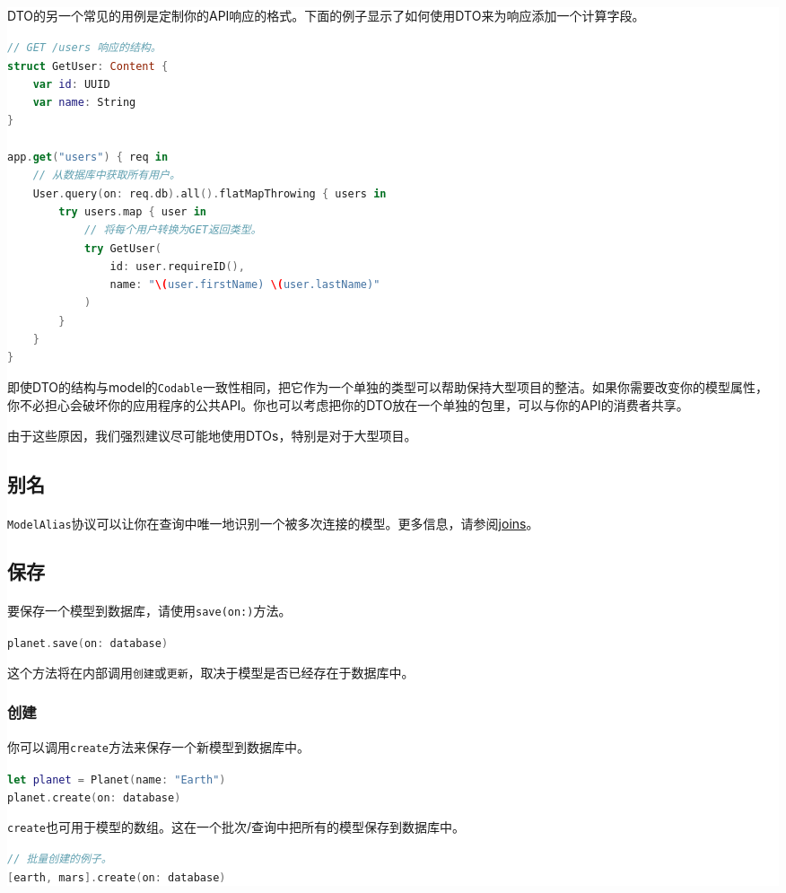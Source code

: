 DTO的另一个常见的用例是定制你的API响应的格式。下面的例子显示了如何使用DTO来为响应添加一个计算字段。

```swift
// GET /users 响应的结构。
struct GetUser: Content {
    var id: UUID
    var name: String
}

app.get("users") { req in 
    // 从数据库中获取所有用户。
    User.query(on: req.db).all().flatMapThrowing { users in
        try users.map { user in
            // 将每个用户转换为GET返回类型。
            try GetUser(
                id: user.requireID(),
                name: "\(user.firstName) \(user.lastName)"
            )
        }
    }
}
```

即使DTO的结构与model的`Codable`一致性相同，把它作为一个单独的类型可以帮助保持大型项目的整洁。如果你需要改变你的模型属性，你不必担心会破坏你的应用程序的公共API。你也可以考虑把你的DTO放在一个单独的包里，可以与你的API的消费者共享。

由于这些原因，我们强烈建议尽可能地使用DTOs，特别是对于大型项目。

## 别名

`ModelAlias`协议可以让你在查询中唯一地识别一个被多次连接的模型。更多信息，请参阅[joins](./query.md#join)。

## 保存

要保存一个模型到数据库，请使用`save(on:)`方法。

```swift
planet.save(on: database)
```

这个方法将在内部调用`创建`或`更新`，取决于模型是否已经存在于数据库中。

### 创建

你可以调用`create`方法来保存一个新模型到数据库中。

```swift
let planet = Planet(name: "Earth")
planet.create(on: database)
```

`create`也可用于模型的数组。这在一个批次/查询中把所有的模型保存到数据库中。

```swift
// 批量创建的例子。
[earth, mars].create(on: database)
```
